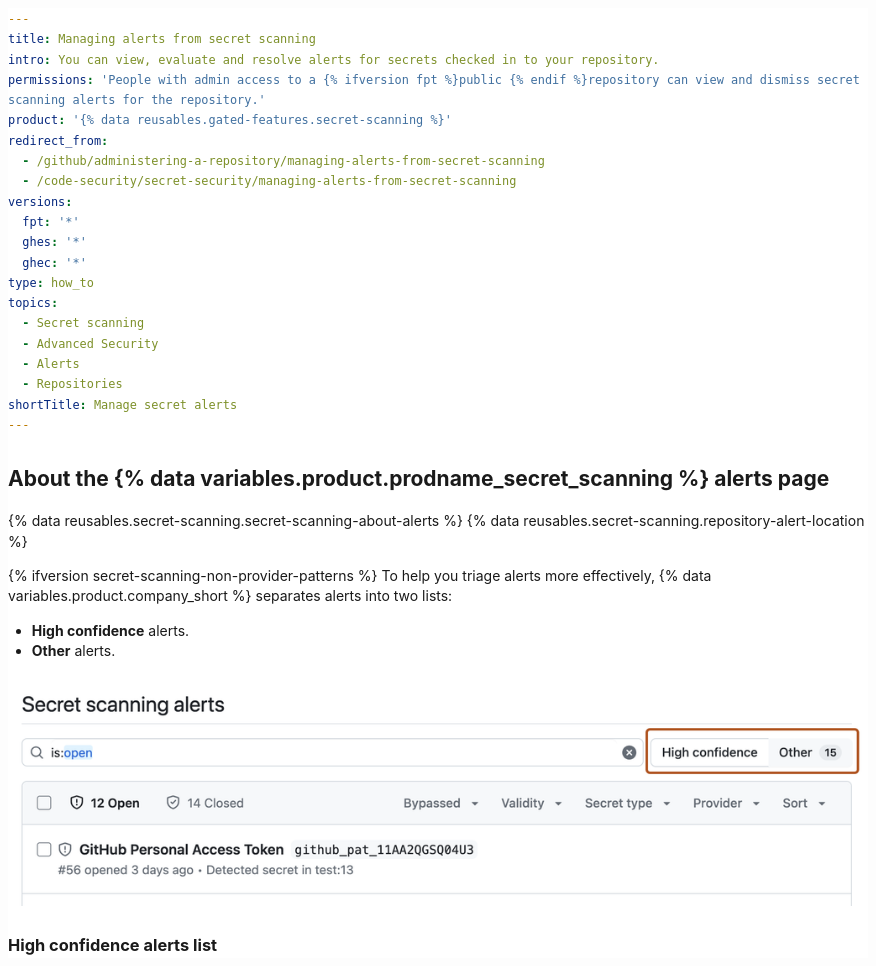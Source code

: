 ```yaml
---
title: Managing alerts from secret scanning
intro: You can view, evaluate and resolve alerts for secrets checked in to your repository.
permissions: 'People with admin access to a {% ifversion fpt %}public {% endif %}repository can view and dismiss secret scanning alerts for the repository.'
product: '{% data reusables.gated-features.secret-scanning %}'
redirect_from:
  - /github/administering-a-repository/managing-alerts-from-secret-scanning
  - /code-security/secret-security/managing-alerts-from-secret-scanning
versions:
  fpt: '*'
  ghes: '*'
  ghec: '*'
type: how_to
topics:
  - Secret scanning
  - Advanced Security
  - Alerts
  - Repositories
shortTitle: Manage secret alerts
---
```

## About the {% data variables.product.prodname_secret_scanning %} alerts page

{% data reusables.secret-scanning.secret-scanning-about-alerts %} {% data reusables.secret-scanning.repository-alert-location %}

{% ifversion secret-scanning-non-provider-patterns %}
To help you triage alerts more effectively, {% data variables.product.company_short %} separates alerts into two lists:
* **High confidence** alerts.
* **Other** alerts.

![Screenshot of the {% data variables.product.prodname_secret_scanning %} alert view. The button to toggle between "High confidence" and "Other" alerts is highlighted with an orange outline.](/assets/images/help/security/secret-scanning-high-confidence-alert-view.png)

### High confidence alerts list
